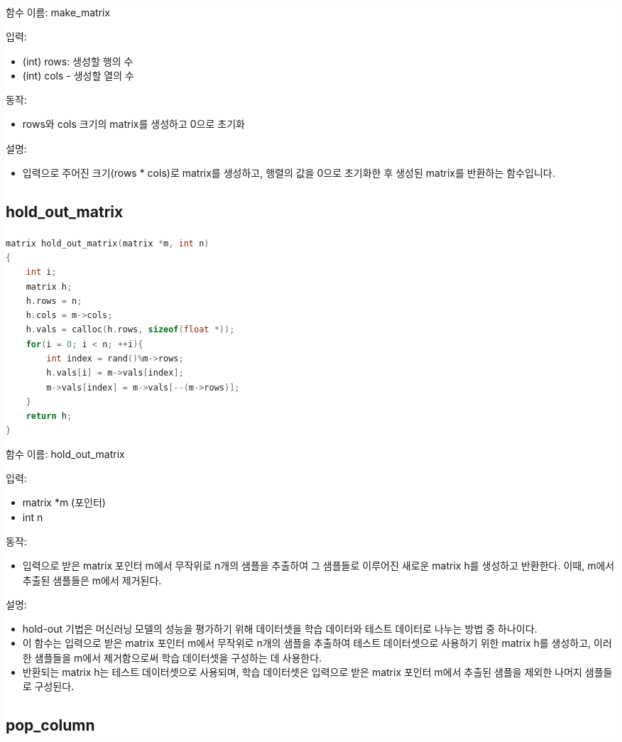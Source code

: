 함수 이름: make\_matrix

입력:&#x20;

* (int) rows: 생성할 행의 수
* (int) cols - 생성할 열의 수

동작:&#x20;

* rows와 cols 크기의 matrix를 생성하고 0으로 초기화

설명:&#x20;

* 입력으로 주어진 크기(rows \* cols)로 matrix를 생성하고, 행렬의 값을 0으로 초기화한 후 생성된 matrix를 반환하는 함수입니다.



## hold\_out\_matrix

```c
matrix hold_out_matrix(matrix *m, int n)
{
    int i;
    matrix h;
    h.rows = n;
    h.cols = m->cols;
    h.vals = calloc(h.rows, sizeof(float *));
    for(i = 0; i < n; ++i){
        int index = rand()%m->rows;
        h.vals[i] = m->vals[index];
        m->vals[index] = m->vals[--(m->rows)];
    }
    return h;
}
```

함수 이름: hold\_out\_matrix

입력:&#x20;

* matrix \*m (포인터)
* int n

동작:&#x20;

* 입력으로 받은 matrix 포인터 m에서 무작위로 n개의 샘플을 추출하여 그 샘플들로 이루어진 새로운 matrix h를 생성하고 반환한다. 이때, m에서 추출된 샘플들은 m에서 제거된다.

설명:&#x20;

* hold-out 기법은 머신러닝 모델의 성능을 평가하기 위해 데이터셋을 학습 데이터와 테스트 데이터로 나누는 방법 중 하나이다.&#x20;
* 이 함수는 입력으로 받은 matrix 포인터 m에서 무작위로 n개의 샘플을 추출하여 테스트 데이터셋으로 사용하기 위한 matrix h를 생성하고, 이러한 샘플들을 m에서 제거함으로써 학습 데이터셋을 구성하는 데 사용한다.&#x20;
* 반환되는 matrix h는 테스트 데이터셋으로 사용되며, 학습 데이터셋은 입력으로 받은 matrix 포인터 m에서 추출된 샘플을 제외한 나머지 샘플들로 구성된다.



## pop\_column
